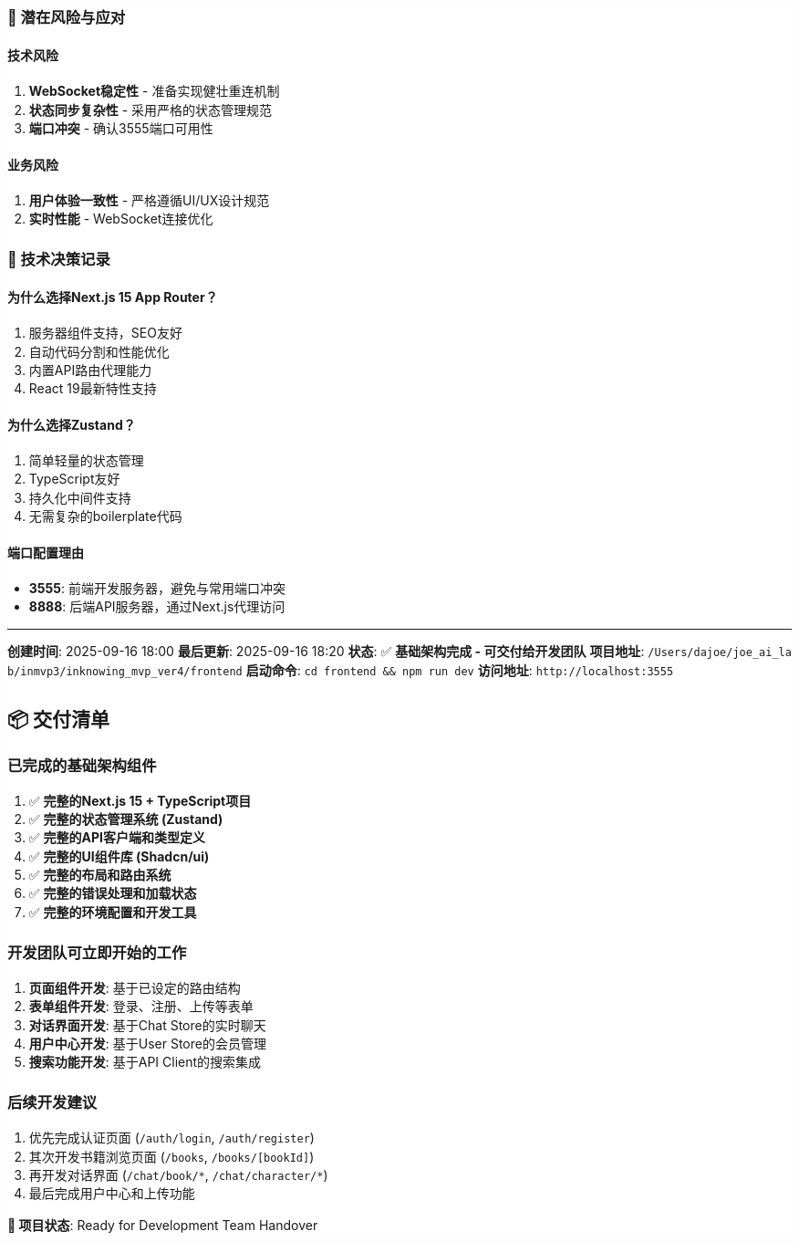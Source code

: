 ### 🚨 潜在风险与应对

#### 技术风险
1. **WebSocket稳定性** - 准备实现健壮重连机制
2. **状态同步复杂性** - 采用严格的状态管理规范
3. **端口冲突** - 确认3555端口可用性

#### 业务风险
1. **用户体验一致性** - 严格遵循UI/UX设计规范
2. **实时性能** - WebSocket连接优化

### 🔧 技术决策记录

#### 为什么选择Next.js 15 App Router？
1. 服务器组件支持，SEO友好
2. 自动代码分割和性能优化
3. 内置API路由代理能力
4. React 19最新特性支持

#### 为什么选择Zustand？
1. 简单轻量的状态管理
2. TypeScript友好
3. 持久化中间件支持
4. 无需复杂的boilerplate代码

#### 端口配置理由
- **3555**: 前端开发服务器，避免与常用端口冲突
- **8888**: 后端API服务器，通过Next.js代理访问

---

**创建时间**: 2025-09-16 18:00
**最后更新**: 2025-09-16 18:20
**状态**: ✅ **基础架构完成 - 可交付给开发团队**
**项目地址**: `/Users/dajoe/joe_ai_lab/inmvp3/inknowing_mvp_ver4/frontend`
**启动命令**: `cd frontend && npm run dev`
**访问地址**: `http://localhost:3555`

## 📦 交付清单

### 已完成的基础架构组件
1. ✅ **完整的Next.js 15 + TypeScript项目**
2. ✅ **完整的状态管理系统 (Zustand)**
3. ✅ **完整的API客户端和类型定义**
4. ✅ **完整的UI组件库 (Shadcn/ui)**
5. ✅ **完整的布局和路由系统**
6. ✅ **完整的错误处理和加载状态**
7. ✅ **完整的环境配置和开发工具**

### 开发团队可立即开始的工作
1. **页面组件开发**: 基于已设定的路由结构
2. **表单组件开发**: 登录、注册、上传等表单
3. **对话界面开发**: 基于Chat Store的实时聊天
4. **用户中心开发**: 基于User Store的会员管理
5. **搜索功能开发**: 基于API Client的搜索集成

### 后续开发建议
1. 优先完成认证页面 (`/auth/login`, `/auth/register`)
2. 其次开发书籍浏览页面 (`/books`, `/books/[bookId]`)
3. 再开发对话界面 (`/chat/book/*`, `/chat/character/*`)
4. 最后完成用户中心和上传功能

**🎯 项目状态**: Ready for Development Team Handover